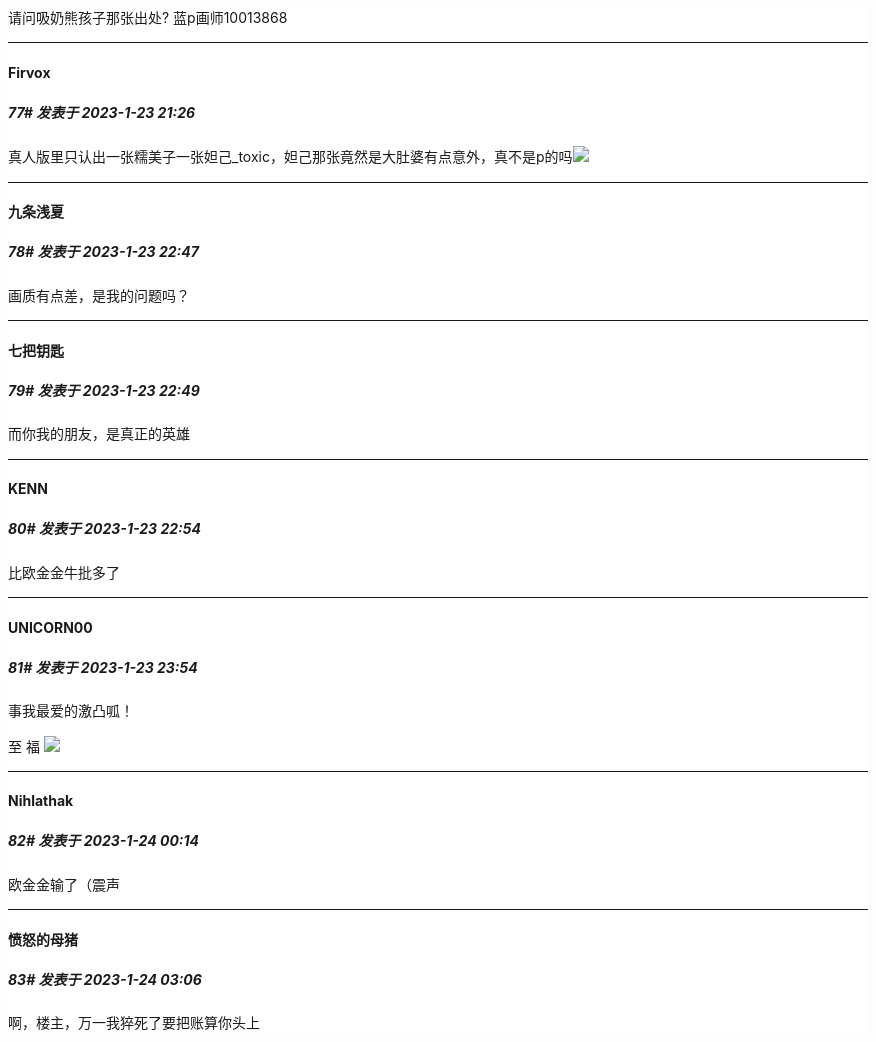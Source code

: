 请问吸奶熊孩子那张出处?</blockquote>
蓝p画师10013868



*****

####  Firvox  
##### 77#       发表于 2023-1-23 21:26

真人版里只认出一张糯美子一张妲己_toxic，妲己那张竟然是大肚婆有点意外，真不是p的吗<img src="https://static.saraba1st.com/image/smiley/face2017/037.png" referrerpolicy="no-referrer">



*****

####  九条浅夏  
##### 78#       发表于 2023-1-23 22:47

画质有点差，是我的问题吗？

*****

####  七把钥匙  
##### 79#       发表于 2023-1-23 22:49

而你我的朋友，是真正的英雄



*****

####  KENN  
##### 80#       发表于 2023-1-23 22:54

比欧金金牛批多了



*****

####  UNICORN00  
##### 81#       发表于 2023-1-23 23:54

事我最爱的激凸呱！

至 福 <img src="https://static.saraba1st.com/image/smiley/carton2017/276.png" referrerpolicy="no-referrer">



*****

####  Nihlathak  
##### 82#       发表于 2023-1-24 00:14

欧金金输了（震声



*****

####  愤怒的母猪  
##### 83#       发表于 2023-1-24 03:06

啊，楼主，万一我猝死了要把账算你头上

